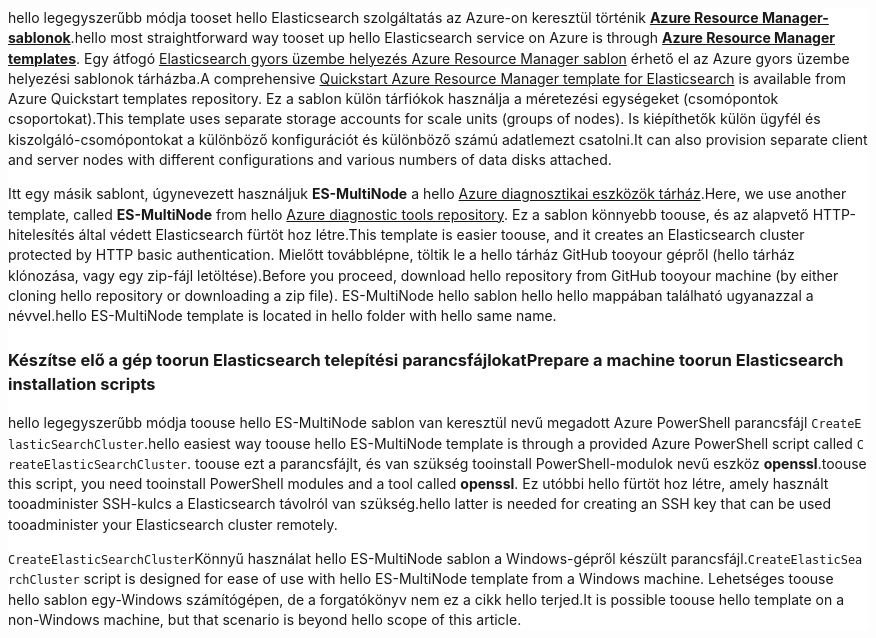 <span data-ttu-id="c0f47-122">hello legegyszerűbb módja tooset hello Elasticsearch szolgáltatás az Azure-on keresztül történik [ **Azure Resource Manager-sablonok**](../azure-resource-manager/resource-group-overview.md).</span><span class="sxs-lookup"><span data-stu-id="c0f47-122">hello most straightforward way tooset up hello Elasticsearch service on Azure is through [**Azure Resource Manager templates**](../azure-resource-manager/resource-group-overview.md).</span></span> <span data-ttu-id="c0f47-123">Egy átfogó [Elasticsearch gyors üzembe helyezés Azure Resource Manager sablon](https://github.com/Azure/azure-quickstart-templates/tree/master/elasticsearch) érhető el az Azure gyors üzembe helyezési sablonok tárházba.</span><span class="sxs-lookup"><span data-stu-id="c0f47-123">A comprehensive [Quickstart Azure Resource Manager template for Elasticsearch](https://github.com/Azure/azure-quickstart-templates/tree/master/elasticsearch) is available from Azure Quickstart templates repository.</span></span> <span data-ttu-id="c0f47-124">Ez a sablon külön tárfiókok használja a méretezési egységeket (csomópontok csoportokat).</span><span class="sxs-lookup"><span data-stu-id="c0f47-124">This template uses separate storage accounts for scale units (groups of nodes).</span></span> <span data-ttu-id="c0f47-125">Is kiépíthetők külön ügyfél és kiszolgáló-csomópontokat a különböző konfigurációt és különböző számú adatlemezt csatolni.</span><span class="sxs-lookup"><span data-stu-id="c0f47-125">It can also provision separate client and server nodes with different configurations and various numbers of data disks attached.</span></span>

<span data-ttu-id="c0f47-126">Itt egy másik sablont, úgynevezett használjuk **ES-MultiNode** a hello [Azure diagnosztikai eszközök tárház](https://github.com/Azure/azure-diagnostics-tools).</span><span class="sxs-lookup"><span data-stu-id="c0f47-126">Here, we use another template, called **ES-MultiNode** from hello [Azure diagnostic tools repository](https://github.com/Azure/azure-diagnostics-tools).</span></span> <span data-ttu-id="c0f47-127">Ez a sablon könnyebb toouse, és az alapvető HTTP-hitelesítés által védett Elasticsearch fürtöt hoz létre.</span><span class="sxs-lookup"><span data-stu-id="c0f47-127">This template is easier toouse, and it creates an Elasticsearch cluster protected by HTTP basic authentication.</span></span> <span data-ttu-id="c0f47-128">Mielőtt továbblépne, töltik le a hello tárház GitHub tooyour gépről (hello tárház klónozása, vagy egy zip-fájl letöltése).</span><span class="sxs-lookup"><span data-stu-id="c0f47-128">Before you proceed, download hello repository from GitHub tooyour machine (by either cloning hello repository or downloading a zip file).</span></span> <span data-ttu-id="c0f47-129">ES-MultiNode hello sablon hello hello mappában található ugyanazzal a névvel.</span><span class="sxs-lookup"><span data-stu-id="c0f47-129">hello ES-MultiNode template is located in hello folder with hello same name.</span></span>

### <a name="prepare-a-machine-toorun-elasticsearch-installation-scripts"></a><span data-ttu-id="c0f47-130">Készítse elő a gép toorun Elasticsearch telepítési parancsfájlokat</span><span class="sxs-lookup"><span data-stu-id="c0f47-130">Prepare a machine toorun Elasticsearch installation scripts</span></span>
<span data-ttu-id="c0f47-131">hello legegyszerűbb módja toouse hello ES-MultiNode sablon van keresztül nevű megadott Azure PowerShell parancsfájl `CreateElasticSearchCluster`.</span><span class="sxs-lookup"><span data-stu-id="c0f47-131">hello easiest way toouse hello ES-MultiNode template is through a provided Azure PowerShell script called `CreateElasticSearchCluster`.</span></span> <span data-ttu-id="c0f47-132">toouse ezt a parancsfájlt, és van szükség tooinstall PowerShell-modulok nevű eszköz **openssl**.</span><span class="sxs-lookup"><span data-stu-id="c0f47-132">toouse this script, you need tooinstall PowerShell modules and a tool called **openssl**.</span></span> <span data-ttu-id="c0f47-133">Ez utóbbi hello fürtöt hoz létre, amely használt tooadminister SSH-kulcs a Elasticsearch távolról van szükség.</span><span class="sxs-lookup"><span data-stu-id="c0f47-133">hello latter is needed for creating an SSH key that can be used tooadminister your Elasticsearch cluster remotely.</span></span>

<span data-ttu-id="c0f47-134">`CreateElasticSearchCluster`Könnyű használat hello ES-MultiNode sablon a Windows-gépről készült parancsfájl.</span><span class="sxs-lookup"><span data-stu-id="c0f47-134">`CreateElasticSearchCluster` script is designed for ease of use with hello ES-MultiNode template from a Windows machine.</span></span> <span data-ttu-id="c0f47-135">Lehetséges toouse hello sablon egy-Windows számítógépen, de a forgatókönyv nem ez a cikk hello terjed.</span><span class="sxs-lookup"><span data-stu-id="c0f47-135">It is possible toouse hello template on a non-Windows machine, but that scenario is beyond hello scope of this article.</span></span>
